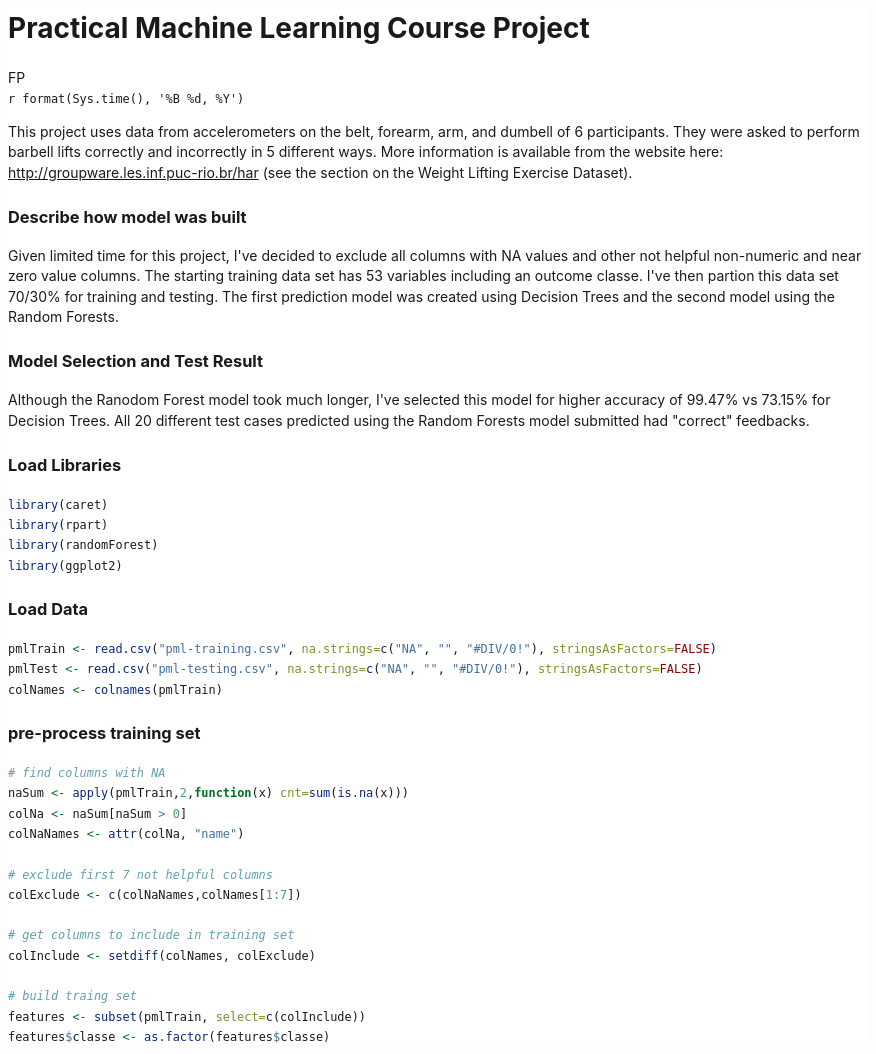 # Practical Machine Learning Course Project
FP  
`r format(Sys.time(), '%B %d, %Y')`  


This project uses data from accelerometers on the belt, forearm, arm, and dumbell of 6 participants. They were asked to perform barbell lifts correctly and incorrectly in 5 different ways.   More information is available from the website here: http://groupware.les.inf.puc-rio.br/har (see the section on the Weight Lifting Exercise Dataset). 


### Describe how model was built 
Given limited time for this project, I've decided to exclude all columns with NA values and other not helpful non-numeric and near zero value columns.  The starting training data set has 53 variables including an outcome classe. I've then partion this data set 70/30% for training and testing.  The first prediction model was created using Decision Trees and the second model using the Random Forests. 

### Model Selection and Test Result
Although the Ranodom Forest model took much longer, I've selected this model for higher accuracy of 99.47% vs 73.15% for Decision Trees.   All 20 different test cases predicted using the Random Forests model submitted had "correct" feedbacks.
 

### Load Libraries

```r
library(caret)
library(rpart)
library(randomForest)
library(ggplot2)
```

### Load Data

```r
pmlTrain <- read.csv("pml-training.csv", na.strings=c("NA", "", "#DIV/0!"), stringsAsFactors=FALSE)
pmlTest <- read.csv("pml-testing.csv", na.strings=c("NA", "", "#DIV/0!"), stringsAsFactors=FALSE)
colNames <- colnames(pmlTrain)
```


### pre-process training set

```r
# find columns with NA
naSum <- apply(pmlTrain,2,function(x) cnt=sum(is.na(x)))
colNa <- naSum[naSum > 0]
colNaNames <- attr(colNa, "name")

# exclude first 7 not helpful columns
colExclude <- c(colNaNames,colNames[1:7])

# get columns to include in training set
colInclude <- setdiff(colNames, colExclude)

# build traing set
features <- subset(pmlTrain, select=c(colInclude))
features$classe <- as.factor(features$classe)
```
